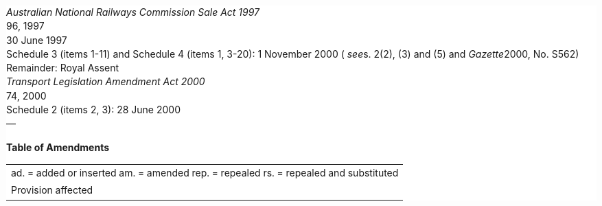   </th>
</tr>
<tr align="left">
  <td colspan="1" align="left">
    <div><i>Australian National Railways Commission Sale Act 1997</i></div>

  </td>
  <td colspan="1" align="left">
    <div>96, 1997</div>

  </td>
  <td colspan="1" align="left">
    <div>30 June 1997</div>

  </td>
  <td colspan="1" align="left">
    <div>Schedule 3 (items 1-11) and Schedule 4 (items 1, 3-20): 1 November 2000 ( <i>see</i>s.&#160;2(2), (3) and (5) and <i>Gazette</i>2000, No.&#160;S562) 
Remainder: Royal Assent</div>

  </td>
  <td colspan="1" align="left">

  </td>
</tr>
<tr align="left">
  <td colspan="1" align="left">
    <div><i>Transport Legislation Amendment Act 2000</i></div>

  </td>
  <td colspan="1" align="left">
    <div>74, 2000</div>

  </td>
  <td colspan="1" align="left">

  </td>
  <td colspan="1" align="left">
    <div>Schedule 2 (items 2, 3): 28 June 2000</div>

  </td>
  <td colspan="1" align="left">
    <div>&#151;</div>

  </td>
</tr></table>

**Table of Amendments**

<table><tr align="left">
  <td colspan="1" align="left">
    <div>ad. = added or inserted am. = amended rep. = repealed rs. = repealed and substituted</div>

  </td>
</tr>
<tr align="left">
  <td colspan="1" align="left">
    <div>Provision affected</div>

